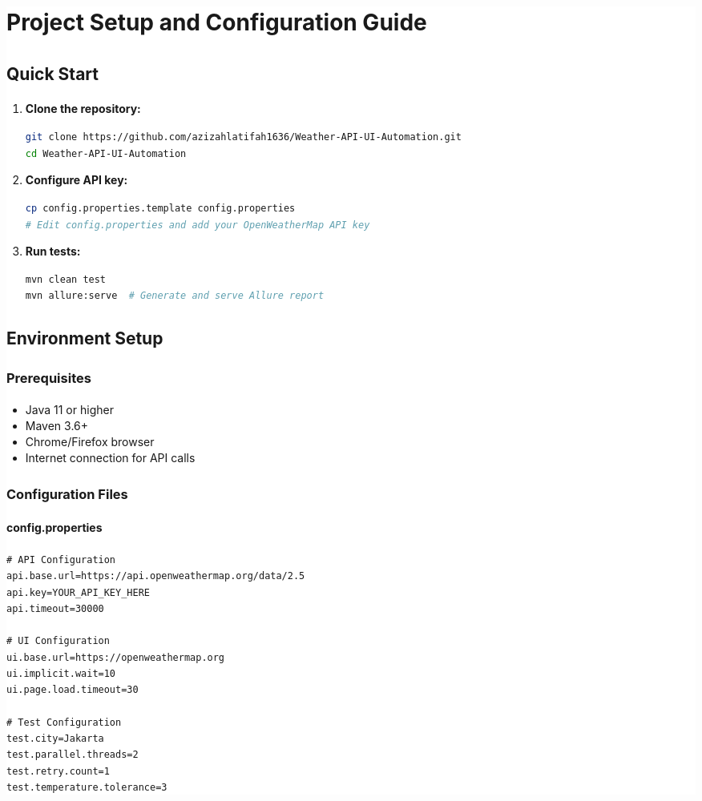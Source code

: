 # Project Setup and Configuration Guide

## Quick Start

1. **Clone the repository:**
   ```bash
   git clone https://github.com/azizahlatifah1636/Weather-API-UI-Automation.git
   cd Weather-API-UI-Automation
   ```

2. **Configure API key:**
   ```bash
   cp config.properties.template config.properties
   # Edit config.properties and add your OpenWeatherMap API key
   ```

3. **Run tests:**
   ```bash
   mvn clean test
   mvn allure:serve  # Generate and serve Allure report
   ```

## Environment Setup

### Prerequisites
- Java 11 or higher
- Maven 3.6+
- Chrome/Firefox browser
- Internet connection for API calls

### Configuration Files

#### config.properties
```properties
# API Configuration
api.base.url=https://api.openweathermap.org/data/2.5
api.key=YOUR_API_KEY_HERE
api.timeout=30000

# UI Configuration
ui.base.url=https://openweathermap.org
ui.implicit.wait=10
ui.page.load.timeout=30

# Test Configuration
test.city=Jakarta
test.parallel.threads=2
test.retry.count=1
test.temperature.tolerance=3
```
